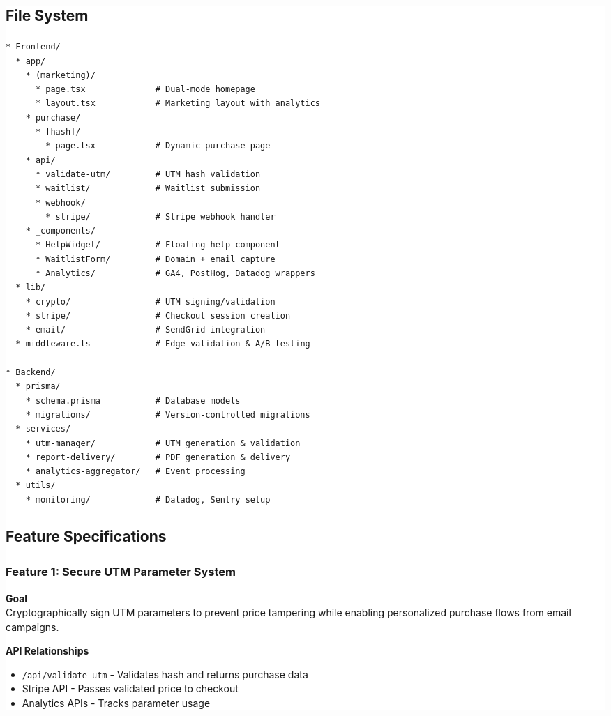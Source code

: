## File System

```
* Frontend/
  * app/
    * (marketing)/
      * page.tsx              # Dual-mode homepage
      * layout.tsx            # Marketing layout with analytics
    * purchase/
      * [hash]/
        * page.tsx            # Dynamic purchase page
    * api/
      * validate-utm/         # UTM hash validation
      * waitlist/             # Waitlist submission
      * webhook/
        * stripe/             # Stripe webhook handler
    * _components/
      * HelpWidget/           # Floating help component
      * WaitlistForm/         # Domain + email capture
      * Analytics/            # GA4, PostHog, Datadog wrappers
  * lib/
    * crypto/                 # UTM signing/validation
    * stripe/                 # Checkout session creation
    * email/                  # SendGrid integration
  * middleware.ts             # Edge validation & A/B testing

* Backend/
  * prisma/
    * schema.prisma           # Database models
    * migrations/             # Version-controlled migrations
  * services/
    * utm-manager/            # UTM generation & validation
    * report-delivery/        # PDF generation & delivery
    * analytics-aggregator/   # Event processing
  * utils/
    * monitoring/             # Datadog, Sentry setup
```

## Feature Specifications

### Feature 1: Secure UTM Parameter System

**Goal**  
Cryptographically sign UTM parameters to prevent price tampering while enabling personalized purchase flows from email campaigns.

**API Relationships**
- `/api/validate-utm` - Validates hash and returns purchase data
- Stripe API - Passes validated price to checkout
- Analytics APIs - Tracks parameter usage
